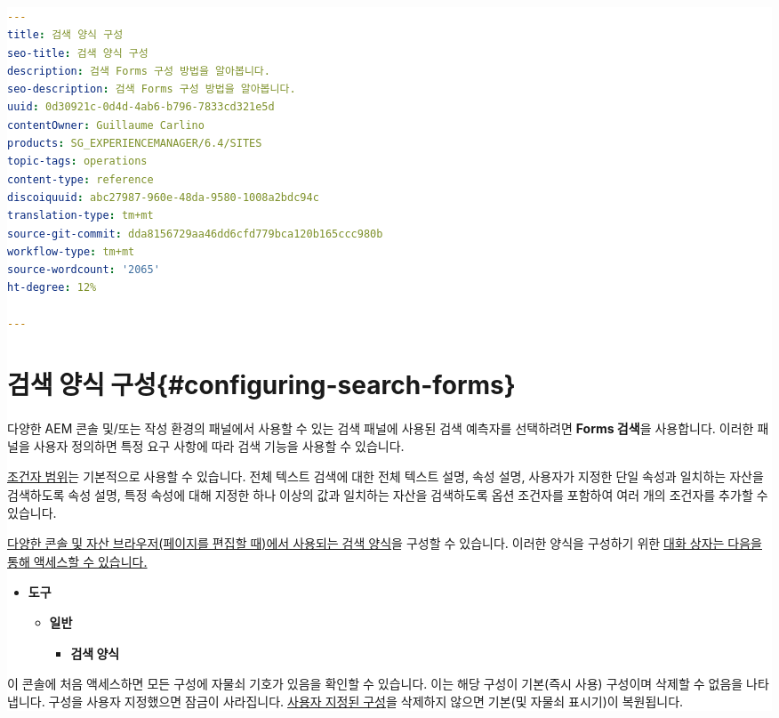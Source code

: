 ```yaml
---
title: 검색 양식 구성
seo-title: 검색 양식 구성
description: 검색 Forms 구성 방법을 알아봅니다.
seo-description: 검색 Forms 구성 방법을 알아봅니다.
uuid: 0d30921c-0d4d-4ab6-b796-7833cd321e5d
contentOwner: Guillaume Carlino
products: SG_EXPERIENCEMANAGER/6.4/SITES
topic-tags: operations
content-type: reference
discoiquuid: abc27987-960e-48da-9580-1008a2bdc94c
translation-type: tm+mt
source-git-commit: dda8156729aa46dd6cfd779bca120b165ccc980b
workflow-type: tm+mt
source-wordcount: '2065'
ht-degree: 12%

---
```



# 검색 양식 구성{#configuring-search-forms}

다양한 AEM 콘솔 및/또는 작성 환경의 패널에서 사용할 수 있는 검색 패널에 사용된 검색 예측자를 선택하려면 **Forms 검색**&#x200B;을 사용합니다. 이러한 패널을 사용자 정의하면 특정 요구 사항에 따라 검색 기능을 사용할 수 있습니다.

[조건자 범위](#predicates-and-their-settings)는 기본적으로 사용할 수 있습니다. 전체 텍스트 검색에 대한 전체 텍스트 설명, 속성 설명, 사용자가 지정한 단일 속성과 일치하는 자산을 검색하도록 속성 설명, 특정 속성에 대해 지정한 하나 이상의 값과 일치하는 자산을 검색하도록 옵션 조건자를 포함하여 여러 개의 조건자를 추가할 수 있습니다.

[다양한 콘솔 및 자산 브라우저(페이지를 편집할 때)에서 사용되는 검색 양식](#configuring-your-search-forms)을 구성할 수 있습니다. 이러한 양식을 구성하기 위한 [대화 상자는 다음을 통해 액세스할 수 있습니다.](#configuring-your-search-forms)

* **도구**

   * **일반**

      * **검색 양식**

이 콘솔에 처음 액세스하면 모든 구성에 자물쇠 기호가 있음을 확인할 수 있습니다. 이는 해당 구성이 기본(즉시 사용) 구성이며 삭제할 수 없음을 나타냅니다. 구성을 사용자 지정했으면 잠금이 사라집니다. [사용자 지정된 구성](#deleting-a-configuration-to-reinstate-the-default)을 삭제하지 않으면 기본(및 자물쇠 표시기)이 복원됩니다.
